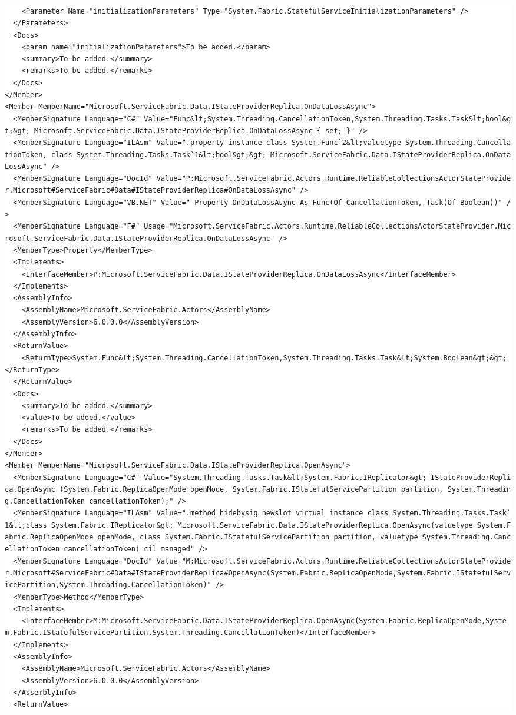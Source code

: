        <Parameter Name="initializationParameters" Type="System.Fabric.StatefulServiceInitializationParameters" />
      </Parameters>
      <Docs>
        <param name="initializationParameters">To be added.</param>
        <summary>To be added.</summary>
        <remarks>To be added.</remarks>
      </Docs>
    </Member>
    <Member MemberName="Microsoft.ServiceFabric.Data.IStateProviderReplica.OnDataLossAsync">
      <MemberSignature Language="C#" Value="Func&lt;System.Threading.CancellationToken,System.Threading.Tasks.Task&lt;bool&gt;&gt; Microsoft.ServiceFabric.Data.IStateProviderReplica.OnDataLossAsync { set; }" />
      <MemberSignature Language="ILAsm" Value=".property instance class System.Func`2&lt;valuetype System.Threading.CancellationToken, class System.Threading.Tasks.Task`1&lt;bool&gt;&gt; Microsoft.ServiceFabric.Data.IStateProviderReplica.OnDataLossAsync" />
      <MemberSignature Language="DocId" Value="P:Microsoft.ServiceFabric.Actors.Runtime.ReliableCollectionsActorStateProvider.Microsoft#ServiceFabric#Data#IStateProviderReplica#OnDataLossAsync" />
      <MemberSignature Language="VB.NET" Value=" Property OnDataLossAsync As Func(Of CancellationToken, Task(Of Boolean))" />
      <MemberSignature Language="F#" Usage="Microsoft.ServiceFabric.Actors.Runtime.ReliableCollectionsActorStateProvider.Microsoft.ServiceFabric.Data.IStateProviderReplica.OnDataLossAsync" />
      <MemberType>Property</MemberType>
      <Implements>
        <InterfaceMember>P:Microsoft.ServiceFabric.Data.IStateProviderReplica.OnDataLossAsync</InterfaceMember>
      </Implements>
      <AssemblyInfo>
        <AssemblyName>Microsoft.ServiceFabric.Actors</AssemblyName>
        <AssemblyVersion>6.0.0.0</AssemblyVersion>
      </AssemblyInfo>
      <ReturnValue>
        <ReturnType>System.Func&lt;System.Threading.CancellationToken,System.Threading.Tasks.Task&lt;System.Boolean&gt;&gt;</ReturnType>
      </ReturnValue>
      <Docs>
        <summary>To be added.</summary>
        <value>To be added.</value>
        <remarks>To be added.</remarks>
      </Docs>
    </Member>
    <Member MemberName="Microsoft.ServiceFabric.Data.IStateProviderReplica.OpenAsync">
      <MemberSignature Language="C#" Value="System.Threading.Tasks.Task&lt;System.Fabric.IReplicator&gt; IStateProviderReplica.OpenAsync (System.Fabric.ReplicaOpenMode openMode, System.Fabric.IStatefulServicePartition partition, System.Threading.CancellationToken cancellationToken);" />
      <MemberSignature Language="ILAsm" Value=".method hidebysig newslot virtual instance class System.Threading.Tasks.Task`1&lt;class System.Fabric.IReplicator&gt; Microsoft.ServiceFabric.Data.IStateProviderReplica.OpenAsync(valuetype System.Fabric.ReplicaOpenMode openMode, class System.Fabric.IStatefulServicePartition partition, valuetype System.Threading.CancellationToken cancellationToken) cil managed" />
      <MemberSignature Language="DocId" Value="M:Microsoft.ServiceFabric.Actors.Runtime.ReliableCollectionsActorStateProvider.Microsoft#ServiceFabric#Data#IStateProviderReplica#OpenAsync(System.Fabric.ReplicaOpenMode,System.Fabric.IStatefulServicePartition,System.Threading.CancellationToken)" />
      <MemberType>Method</MemberType>
      <Implements>
        <InterfaceMember>M:Microsoft.ServiceFabric.Data.IStateProviderReplica.OpenAsync(System.Fabric.ReplicaOpenMode,System.Fabric.IStatefulServicePartition,System.Threading.CancellationToken)</InterfaceMember>
      </Implements>
      <AssemblyInfo>
        <AssemblyName>Microsoft.ServiceFabric.Actors</AssemblyName>
        <AssemblyVersion>6.0.0.0</AssemblyVersion>
      </AssemblyInfo>
      <ReturnValue>